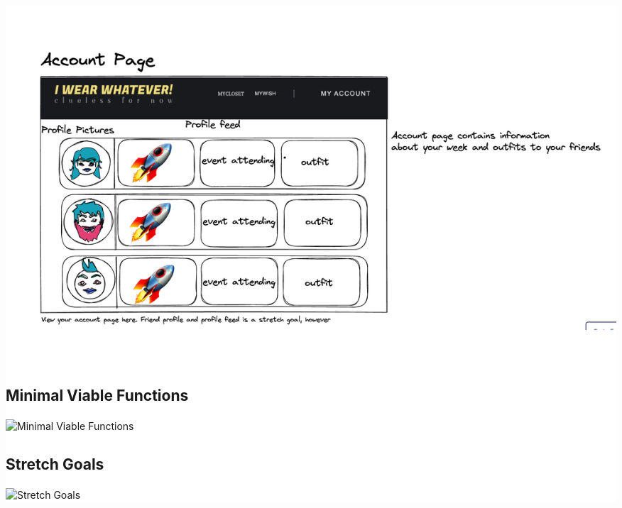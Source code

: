 <img src="docs/ghi.md/Account_Page.png" width="1000" height="500" alt="Account Page">

## Minimal Viable Functions
<img src="docs/ghi.md/Minimal_Viable_Function
.png" width="1000" height="500" alt="Minimal Viable Functions">

## Stretch Goals
<img src="docs/ghi.md/Stretch_Goals
.png" width="1000" height="500" alt="Stretch Goals">
